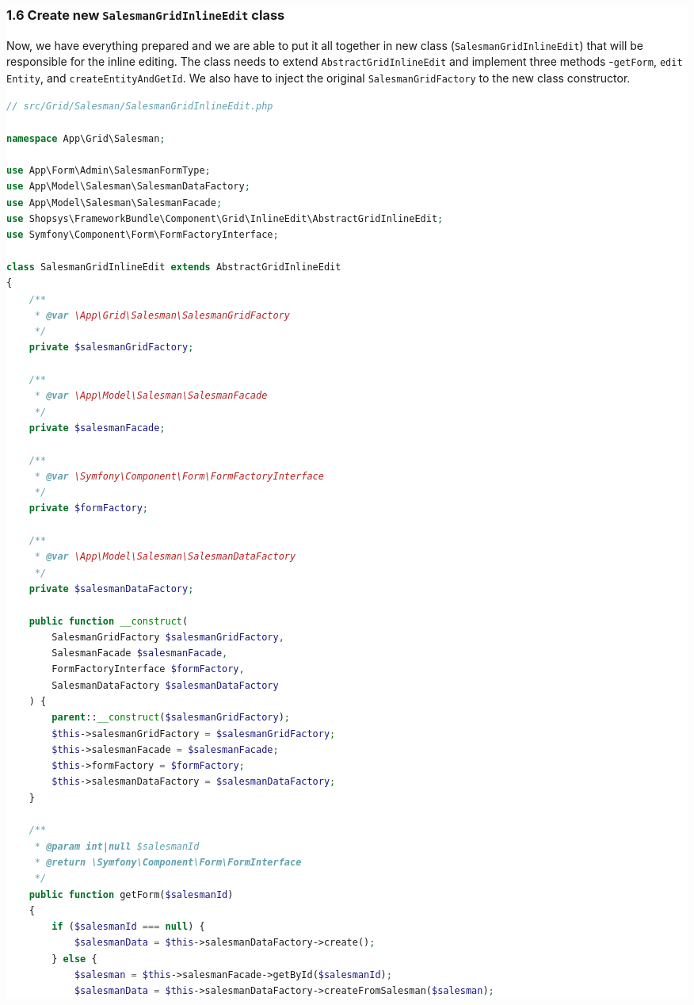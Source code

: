 ### 1.6 Create new `SalesmanGridInlineEdit` class
Now, we have everything prepared and we are able to put it all together in new class (`SalesmanGridInlineEdit`) that will be responsible for the inline editing.
The class needs to extend `AbstractGridInlineEdit` and implement three methods -`getForm`, `editEntity`, and `createEntityAndGetId`.
We also have to inject the original `SalesmanGridFactory` to the new class constructor.
```php
// src/Grid/Salesman/SalesmanGridInlineEdit.php

namespace App\Grid\Salesman;

use App\Form\Admin\SalesmanFormType;
use App\Model\Salesman\SalesmanDataFactory;
use App\Model\Salesman\SalesmanFacade;
use Shopsys\FrameworkBundle\Component\Grid\InlineEdit\AbstractGridInlineEdit;
use Symfony\Component\Form\FormFactoryInterface;

class SalesmanGridInlineEdit extends AbstractGridInlineEdit
{
    /**
     * @var \App\Grid\Salesman\SalesmanGridFactory
     */
    private $salesmanGridFactory;

    /**
     * @var \App\Model\Salesman\SalesmanFacade
     */
    private $salesmanFacade;

    /**
     * @var \Symfony\Component\Form\FormFactoryInterface
     */
    private $formFactory;

    /**
     * @var \App\Model\Salesman\SalesmanDataFactory
     */
    private $salesmanDataFactory;

    public function __construct(
        SalesmanGridFactory $salesmanGridFactory,
        SalesmanFacade $salesmanFacade,
        FormFactoryInterface $formFactory,
        SalesmanDataFactory $salesmanDataFactory
    ) {
        parent::__construct($salesmanGridFactory);
        $this->salesmanGridFactory = $salesmanGridFactory;
        $this->salesmanFacade = $salesmanFacade;
        $this->formFactory = $formFactory;
        $this->salesmanDataFactory = $salesmanDataFactory;
    }

    /**
     * @param int|null $salesmanId
     * @return \Symfony\Component\Form\FormInterface
     */
    public function getForm($salesmanId)
    {
        if ($salesmanId === null) {
            $salesmanData = $this->salesmanDataFactory->create();
        } else {
            $salesman = $this->salesmanFacade->getById($salesmanId);
            $salesmanData = $this->salesmanDataFactory->createFromSalesman($salesman);
```